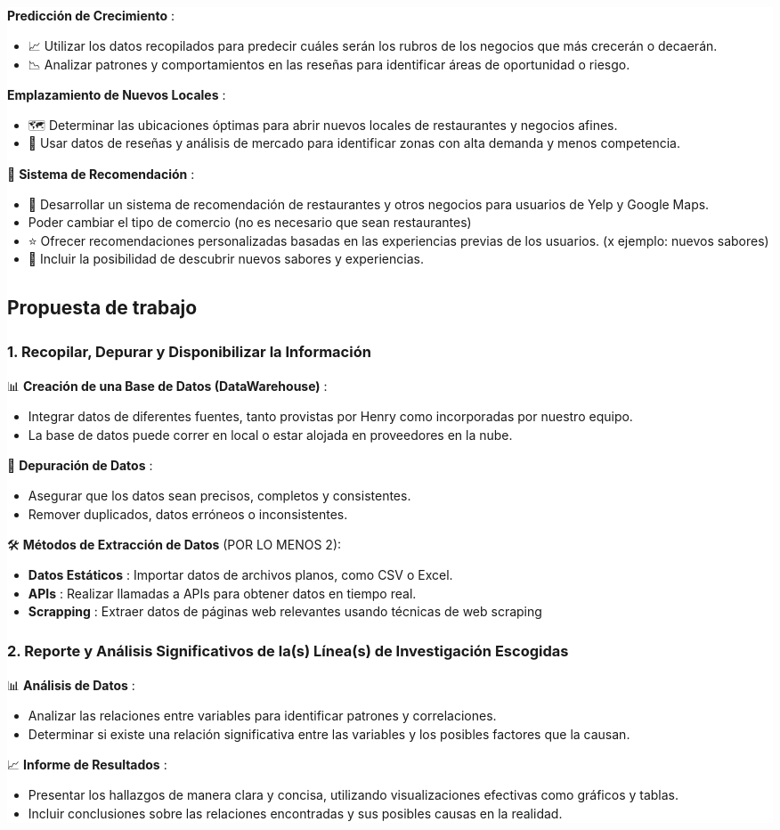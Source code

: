  **Predicción de Crecimiento** :

* 📈 Utilizar los datos recopilados para predecir cuáles serán los rubros de los negocios que más crecerán o decaerán.
* 📉 Analizar patrones y comportamientos en las reseñas para identificar áreas de oportunidad o riesgo.

 **Emplazamiento de Nuevos Locales** :

* 🗺️ Determinar las ubicaciones óptimas para abrir nuevos locales de restaurantes y negocios afines.
* 📍 Usar datos de reseñas y análisis de mercado para identificar zonas con alta demanda y menos competencia.

 🤖 **Sistema de Recomendación** :

* 🤖 Desarrollar un sistema de recomendación de restaurantes y otros negocios para usuarios de Yelp y Google Maps.
* Poder cambiar el tipo de comercio (no es necesario que sean restaurantes)
* ⭐ Ofrecer recomendaciones personalizadas basadas en las experiencias previas de los usuarios. (x ejemplo: nuevos sabores)
* 🌟 Incluir la posibilidad de descubrir nuevos sabores y experiencias.

## **Propuesta de trabajo**

### **1. Recopilar, Depurar y Disponibilizar la Información**

📊  **Creación de una Base de Datos (DataWarehouse)** :

* Integrar datos de diferentes fuentes, tanto provistas por Henry como incorporadas por nuestro equipo.
* La base de datos puede correr en local o estar alojada en proveedores en la nube.

🔄  **Depuración de Datos** :

* Asegurar que los datos sean precisos, completos y consistentes.
* Remover duplicados, datos erróneos o inconsistentes.

🛠️  **Métodos de Extracción de Datos** (POR LO MENOS 2):

* **Datos Estáticos** : Importar datos de archivos planos, como CSV o Excel.
* **APIs** : Realizar llamadas a APIs para obtener datos en tiempo real.
* **Scrapping** : Extraer datos de páginas web relevantes usando técnicas de web scraping

### **2. Reporte y Análisis Significativos de la(s) Línea(s) de Investigación Escogidas**

📊  **Análisis de Datos** :

* Analizar las relaciones entre variables para identificar patrones y correlaciones.
* Determinar si existe una relación significativa entre las variables y los posibles factores que la causan.

📈  **Informe de Resultados** :

* Presentar los hallazgos de manera clara y concisa, utilizando visualizaciones efectivas como gráficos y tablas.
* Incluir conclusiones sobre las relaciones encontradas y sus posibles causas en la realidad.
